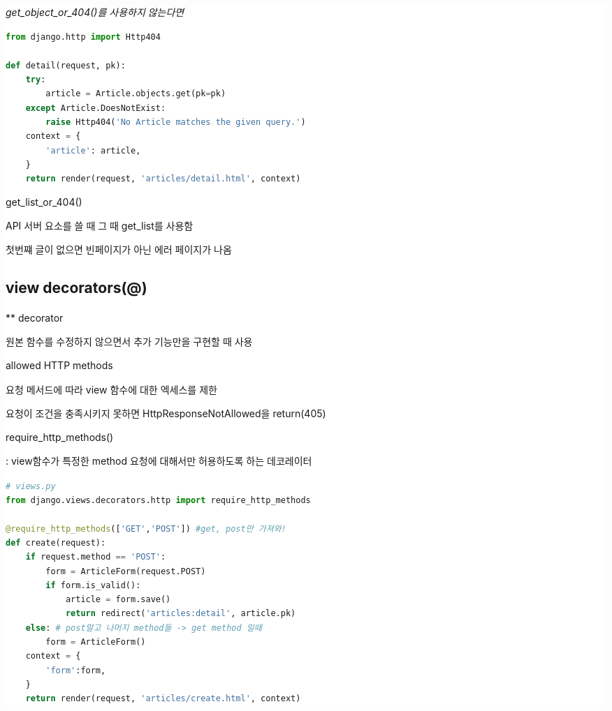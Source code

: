 

_get_object_or_404()를 사용하지 않는다면_

```python
from django.http import Http404

def detail(request, pk):
    try:
        article = Article.objects.get(pk=pk)
    except Article.DoesNotExist:
        raise Http404('No Article matches the given query.')
    context = {
        'article': article,
    }
    return render(request, 'articles/detail.html', context)
```



get_list_or_404()

API 서버 요소를 쓸 때 그 때 get_list를 사용함

첫번쨰 글이 없으면 빈페이지가 아닌 에러 페이지가 나옴



## view decorators(@)

** decorator

원본 함수를 수정하지 않으면서 추가 기능만을 구현할 때 사용



allowed HTTP methods

요청 메서드에 따라 view 함수에 대한 엑세스를 제한

요청이 조건을 충족시키지 못하면 HttpResponseNotAllowed을 return(405)



require_http_methods()

: view함수가 특정한 method 요청에 대해서만 허용하도록 하는 데코레이터

```python
# views.py
from django.views.decorators.http import require_http_methods

@require_http_methods(['GET','POST']) #get, post만 가져와!
def create(request):
    if request.method == 'POST':
        form = ArticleForm(request.POST)
        if form.is_valid():
            article = form.save()
            return redirect('articles:detail', article.pk)
    else: # post말고 나머지 method들 -> get method 일때
        form = ArticleForm()
    context = {
        'form':form,
    }
    return render(request, 'articles/create.html', context)
```
